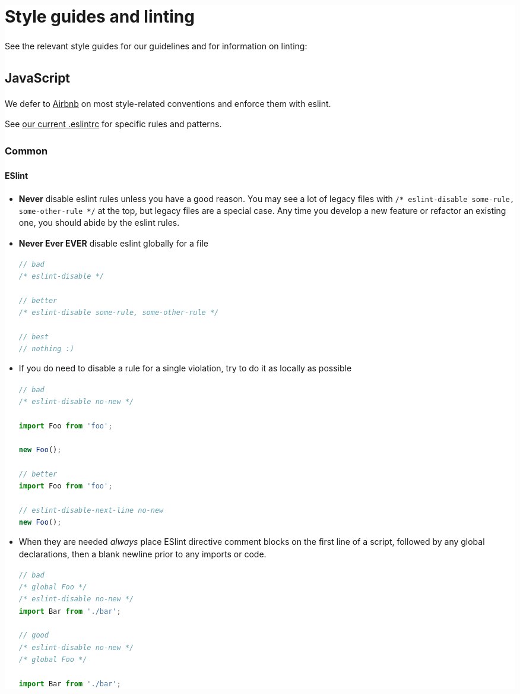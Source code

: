 # Style guides and linting
See the relevant style guides for our guidelines and for information on linting:

## JavaScript
We defer to [Airbnb][airbnb-js-style-guide] on most style-related
conventions and enforce them with eslint.

See [our current .eslintrc][eslintrc] for specific rules and patterns.

### Common

#### ESlint

- **Never** disable eslint rules unless you have a good reason.  You may see a lot of legacy files with `/* eslint-disable some-rule, some-other-rule */` at the top, but legacy files are a special case.  Any time you develop a new feature or refactor an existing one, you should abide by the eslint rules.

- **Never Ever EVER** disable eslint globally for a file

  ```javascript
  // bad
  /* eslint-disable */

  // better
  /* eslint-disable some-rule, some-other-rule */

  // best
  // nothing :)
  ```

- If you do need to disable a rule for a single violation, try to do it as locally as possible

  ```javascript
  // bad
  /* eslint-disable no-new */

  import Foo from 'foo';

  new Foo();

  // better
  import Foo from 'foo';

  // eslint-disable-next-line no-new
  new Foo();
  ```

- When they are needed _always_ place ESlint directive comment blocks on the first line of a script, followed by any global declarations, then a blank newline prior to any imports or code.

  ```javascript
  // bad
  /* global Foo */
  /* eslint-disable no-new */
  import Bar from './bar';

  // good
  /* eslint-disable no-new */
  /* global Foo */

  import Bar from './bar';
  ```


[airbnb-js-style-guide]: https://github.com/airbnb/javascript
[eslintrc]: https://gitlab.com/gitlab-org/gitlab-ce/blob/master/.eslintrc